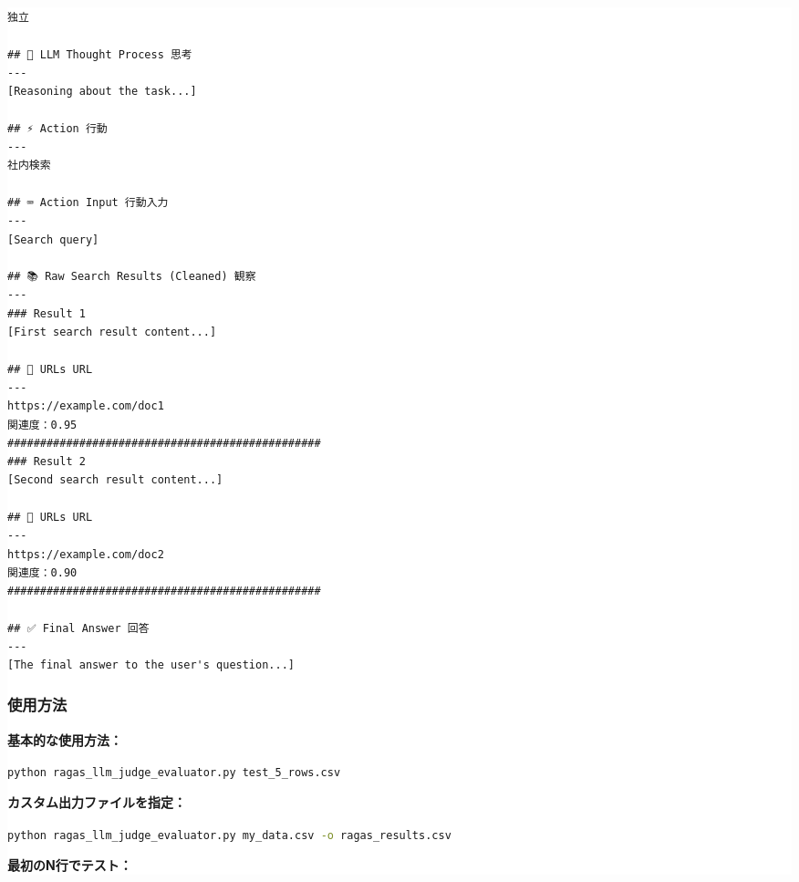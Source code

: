 ```
独立

## 🤖 LLM Thought Process 思考
---
[Reasoning about the task...]

## ⚡ Action 行動
---
社内検索

## ⌨️ Action Input 行動入力
---
[Search query]

## 📚 Raw Search Results (Cleaned) 観察
---
### Result 1
[First search result content...]

## 🔗 URLs URL
---
https://example.com/doc1
関連度：0.95
################################################
### Result 2
[Second search result content...]

## 🔗 URLs URL
---
https://example.com/doc2
関連度：0.90
################################################

## ✅ Final Answer 回答
---
[The final answer to the user's question...]
```

### 使用方法

**基本的な使用方法：**

```bash
python ragas_llm_judge_evaluator.py test_5_rows.csv
```

**カスタム出力ファイルを指定：**

```bash
python ragas_llm_judge_evaluator.py my_data.csv -o ragas_results.csv
```

**最初のN行でテスト：**
